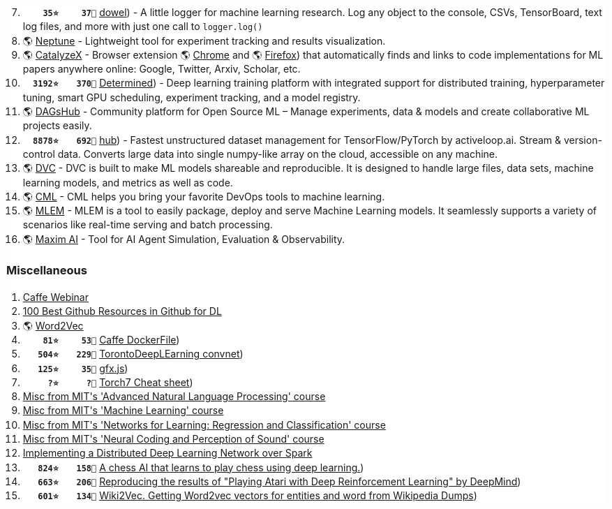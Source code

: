 7.  <b><code>&nbsp;&nbsp;&nbsp;&nbsp;35⭐</code></b> <b><code>&nbsp;&nbsp;&nbsp;&nbsp;37🍴</code></b> [dowel](https://github.com/rlworkgroup/dowel)) - A little logger for machine learning research. Log any object to the console, CSVs, TensorBoard, text log files, and more with just one call to `logger.log()`
8.  🌎 [Neptune](neptune.ai/) - Lightweight tool for experiment tracking and results visualization. 
9.  🌎 [CatalyzeX](chrome.google.com/webstore/detail/code-finder-for-research/aikkeehnlfpamidigaffhfmgbkdeheil) - Browser extension  🌎 [Chrome](chrome.google.com/webstore/detail/code-finder-for-research/aikkeehnlfpamidigaffhfmgbkdeheil) and 🌎 [Firefox](addons.mozilla.org/en-US/firefox/addon/code-finder-catalyzex/)) that automatically finds and links to code implementations for ML papers anywhere online: Google, Twitter, Arxiv, Scholar, etc.
10. <b><code>&nbsp;&nbsp;3192⭐</code></b> <b><code>&nbsp;&nbsp;&nbsp;370🍴</code></b> [Determined](https://github.com/determined-ai/determined)) - Deep learning training platform with integrated support for distributed training, hyperparameter tuning, smart GPU scheduling, experiment tracking, and a model registry.
11. 🌎 [DAGsHub](dagshub.com/) - Community platform for Open Source ML – Manage experiments, data & models and create collaborative ML projects easily.
12. <b><code>&nbsp;&nbsp;8878⭐</code></b> <b><code>&nbsp;&nbsp;&nbsp;692🍴</code></b> [hub](https://github.com/activeloopai/Hub)) - Fastest unstructured dataset management for TensorFlow/PyTorch by activeloop.ai. Stream & version-control data. Converts large data into single     numpy-like array on the cloud, accessible on any machine.
13. 🌎 [DVC](dvc.org/) - DVC is built to make ML models shareable and reproducible. It is designed to handle large files, data sets, machine learning models, and metrics as well as code.
14. 🌎 [CML](cml.dev/) - CML helps you bring your favorite DevOps tools to machine learning.
15. 🌎 [MLEM](mlem.ai/) - MLEM is a tool to easily package, deploy and serve Machine Learning models. It seamlessly supports a variety of scenarios like real-time serving and batch processing.
16. 🌎 [Maxim AI](getmaxim.ai) - Tool for AI Agent Simulation, Evaluation & Observability.


### Miscellaneous

1.  [Caffe Webinar](http://on-demand-gtc.gputechconf.com/gtcnew/on-demand-gtc.php?searchByKeyword=shelhamer&amp;searchItems=&amp;sessionTopic=&amp;sessionEvent=4&amp;sessionYear=2014&amp;sessionFormat=&amp;submit=&amp;select=+)
2.  [100 Best Github Resources in Github for DL](http://meta-guide.com/software-meta-guide/100-best-github-deep-learning/)
3.  🌎 [Word2Vec](code.google.com/p/word2vec/)
4.  <b><code>&nbsp;&nbsp;&nbsp;&nbsp;81⭐</code></b> <b><code>&nbsp;&nbsp;&nbsp;&nbsp;53🍴</code></b> [Caffe DockerFile](https://github.com/tleyden/docker/tree/master/caffe))
5.  <b><code>&nbsp;&nbsp;&nbsp;504⭐</code></b> <b><code>&nbsp;&nbsp;&nbsp;229🍴</code></b> [TorontoDeepLEarning convnet](https://github.com/TorontoDeepLearning/convnet))
6.  <b><code>&nbsp;&nbsp;&nbsp;125⭐</code></b> <b><code>&nbsp;&nbsp;&nbsp;&nbsp;35🍴</code></b> [gfx.js](https://github.com/clementfarabet/gfx.js))
7.  <b><code>&nbsp;&nbsp;&nbsp;&nbsp;&nbsp;?⭐</code></b> <b><code>&nbsp;&nbsp;&nbsp;&nbsp;&nbsp;?🍴</code></b> [Torch7 Cheat sheet](https://github.com/torch/torch7/wiki/Cheatsheet))
8. [Misc from MIT's 'Advanced Natural Language Processing' course](http://ocw.mit.edu/courses/electrical-engineering-and-computer-science/6-864-advanced-natural-language-processing-fall-2005/)
9. [Misc from MIT's 'Machine Learning' course](http://ocw.mit.edu/courses/electrical-engineering-and-computer-science/6-867-machine-learning-fall-2006/lecture-notes/)
10. [Misc from MIT's 'Networks for Learning: Regression and Classification' course](http://ocw.mit.edu/courses/brain-and-cognitive-sciences/9-520-a-networks-for-learning-regression-and-classification-spring-2001/)
11. [Misc from MIT's 'Neural Coding and Perception of Sound' course](http://ocw.mit.edu/courses/health-sciences-and-technology/hst-723j-neural-coding-and-perception-of-sound-spring-2005/index.htm)
12. [Implementing a Distributed Deep Learning Network over Spark](http://www.datasciencecentral.com/profiles/blogs/implementing-a-distributed-deep-learning-network-over-spark)
13. <b><code>&nbsp;&nbsp;&nbsp;824⭐</code></b> <b><code>&nbsp;&nbsp;&nbsp;158🍴</code></b> [A chess AI that learns to play chess using deep learning.](https://github.com/erikbern/deep-pink))
14. <b><code>&nbsp;&nbsp;&nbsp;663⭐</code></b> <b><code>&nbsp;&nbsp;&nbsp;206🍴</code></b> [Reproducing the results of "Playing Atari with Deep Reinforcement Learning" by DeepMind](https://github.com/kristjankorjus/Replicating-DeepMind))
15. <b><code>&nbsp;&nbsp;&nbsp;601⭐</code></b> <b><code>&nbsp;&nbsp;&nbsp;134🍴</code></b> [Wiki2Vec. Getting Word2vec vectors for entities and word from Wikipedia Dumps](https://github.com/idio/wiki2vec))